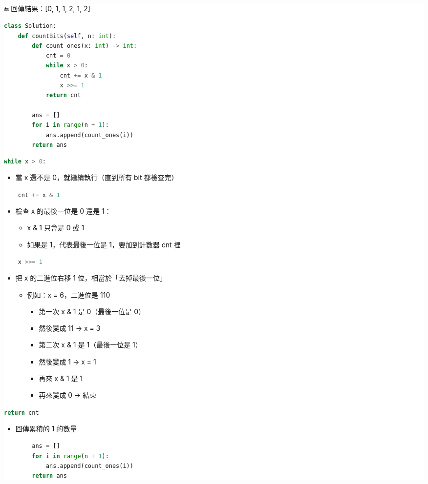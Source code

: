🔚 回傳結果：[0, 1, 1, 2, 1, 2]

```python
class Solution:
    def countBits(self, n: int):
        def count_ones(x: int) -> int:
            cnt = 0
            while x > 0:
                cnt += x & 1
                x >>= 1
            return cnt

        ans = []
        for i in range(n + 1):
            ans.append(count_ones(i))
        return ans
```
```python
while x > 0:
```
- 當 x 還不是 0，就繼續執行（直到所有 bit 都檢查完）

```python
    cnt += x & 1
```
- 檢查 x 的最後一位是 0 還是 1：

    - x & 1 只會是 0 或 1

    - 如果是 1，代表最後一位是 1，要加到計數器 cnt 裡

```python
    x >>= 1
```
- 把 x 的二進位右移 1 位，相當於「去掉最後一位」

    - 例如：x = 6，二進位是 110

        - 第一次 x & 1 是 0（最後一位是 0）

        - 然後變成 11 → x = 3

        - 第二次 x & 1 是 1（最後一位是 1）

        - 然後變成 1 → x = 1

        - 再來 x & 1 是 1

        - 再來變成 0 → 結束

```python
return cnt
```
- 回傳累積的 1 的數量

```python
        ans = []
        for i in range(n + 1):
            ans.append(count_ones(i))
        return ans
```

